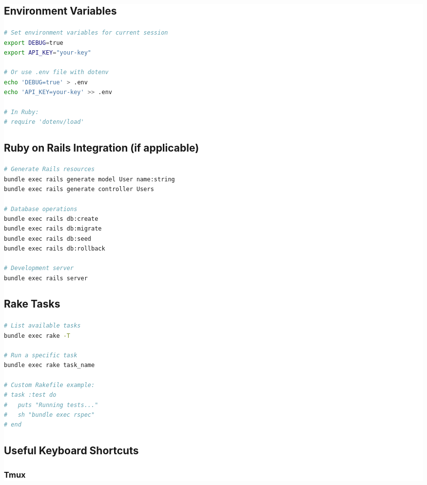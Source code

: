 ## Environment Variables

```bash
# Set environment variables for current session
export DEBUG=true
export API_KEY="your-key"

# Or use .env file with dotenv
echo 'DEBUG=true' > .env
echo 'API_KEY=your-key' >> .env

# In Ruby:
# require 'dotenv/load'
```

## Ruby on Rails Integration (if applicable)

```bash
# Generate Rails resources
bundle exec rails generate model User name:string
bundle exec rails generate controller Users

# Database operations
bundle exec rails db:create
bundle exec rails db:migrate
bundle exec rails db:seed
bundle exec rails db:rollback

# Development server
bundle exec rails server
```

## Rake Tasks

```bash
# List available tasks
bundle exec rake -T

# Run a specific task
bundle exec rake task_name

# Custom Rakefile example:
# task :test do
#   puts "Running tests..."
#   sh "bundle exec rspec"
# end
```

## Useful Keyboard Shortcuts

### Tmux
